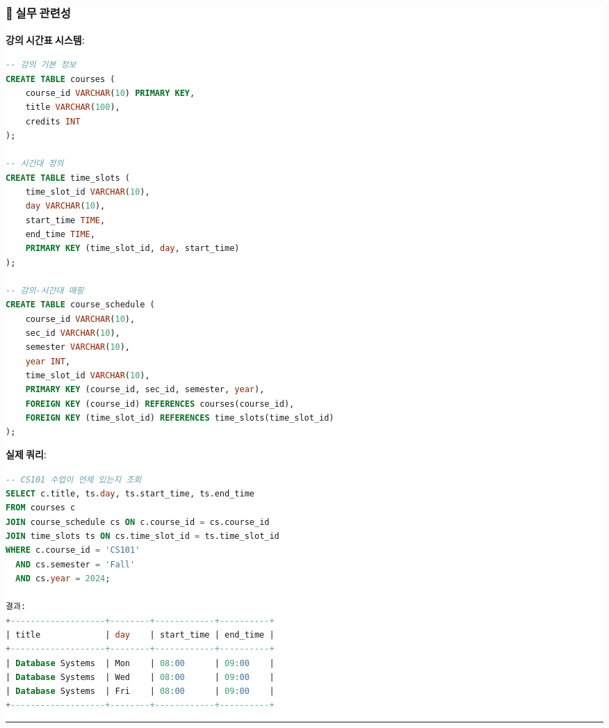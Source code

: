 ### 💭 실무 관련성

**강의 시간표 시스템**:
```sql
-- 강의 기본 정보
CREATE TABLE courses (
    course_id VARCHAR(10) PRIMARY KEY,
    title VARCHAR(100),
    credits INT
);

-- 시간대 정의
CREATE TABLE time_slots (
    time_slot_id VARCHAR(10),
    day VARCHAR(10),
    start_time TIME,
    end_time TIME,
    PRIMARY KEY (time_slot_id, day, start_time)
);

-- 강의-시간대 매핑
CREATE TABLE course_schedule (
    course_id VARCHAR(10),
    sec_id VARCHAR(10),
    semester VARCHAR(10),
    year INT,
    time_slot_id VARCHAR(10),
    PRIMARY KEY (course_id, sec_id, semester, year),
    FOREIGN KEY (course_id) REFERENCES courses(course_id),
    FOREIGN KEY (time_slot_id) REFERENCES time_slots(time_slot_id)
);
```

**실제 쿼리**:
```sql
-- CS101 수업이 언제 있는지 조회
SELECT c.title, ts.day, ts.start_time, ts.end_time
FROM courses c
JOIN course_schedule cs ON c.course_id = cs.course_id
JOIN time_slots ts ON cs.time_slot_id = ts.time_slot_id
WHERE c.course_id = 'CS101'
  AND cs.semester = 'Fall'
  AND cs.year = 2024;

결과:
+-------------------+--------+------------+----------+
| title             | day    | start_time | end_time |
+-------------------+--------+------------+----------+
| Database Systems  | Mon    | 08:00      | 09:00    |
| Database Systems  | Wed    | 08:00      | 09:00    |
| Database Systems  | Fri    | 08:00      | 09:00    |
+-------------------+--------+------------+----------+
```

---